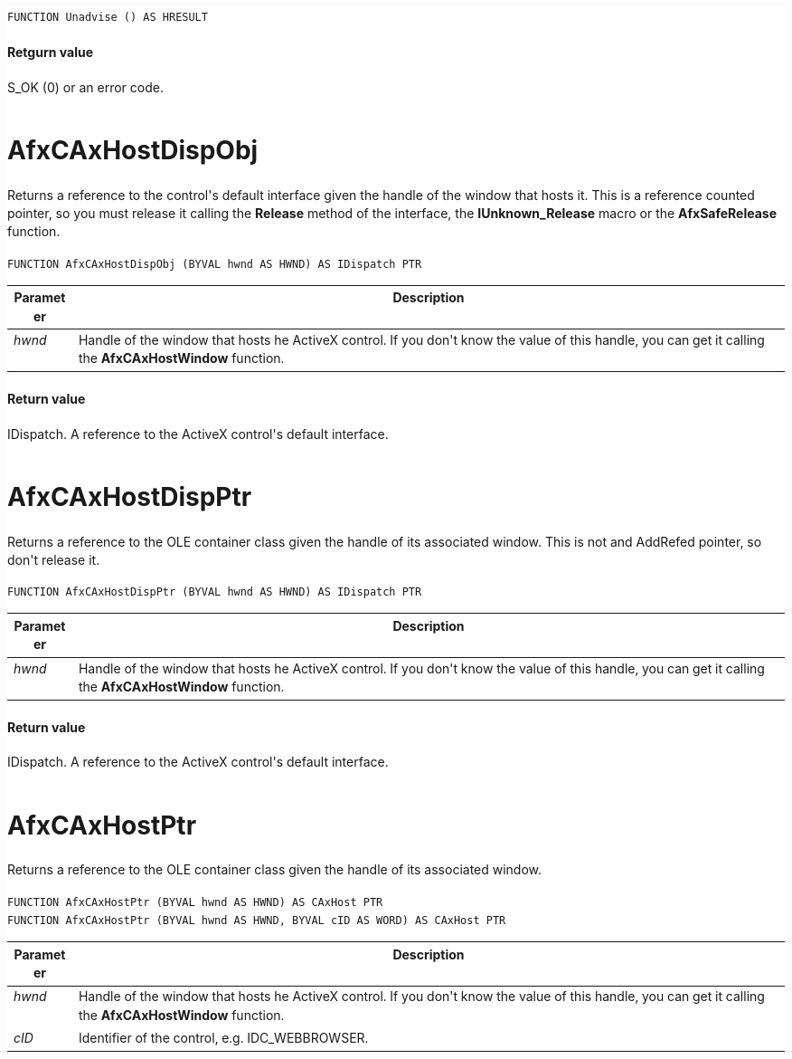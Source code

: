 ```
FUNCTION Unadvise () AS HRESULT
```

#### Retgurn value

S_OK (0) or an error code.

# <a name="AfxCAxHostDispObj"></a>AfxCAxHostDispObj

Returns a reference to the control's default interface given the handle of the window that hosts it. This is a reference counted pointer, so you must release it calling the **Release** method of the interface, the **IUnknown_Release** macro or the **AfxSafeRelease** function.

```
FUNCTION AfxCAxHostDispObj (BYVAL hwnd AS HWND) AS IDispatch PTR
```

| Parameter  | Description |
| ---------- | ----------- |
| *hwnd* | Handle of the window that hosts he ActiveX control. If you don't know the value of this handle, you can get it calling the **AfxCAxHostWindow** function. |

#### Return value

IDispatch. A reference to the ActiveX control's default interface.

# <a name="AfxCAxHostDispPtr"></a>AfxCAxHostDispPtr

Returns a reference to the OLE container class given the handle of its associated window. This is not and AddRefed pointer, so don't release it.

```
FUNCTION AfxCAxHostDispPtr (BYVAL hwnd AS HWND) AS IDispatch PTR
```

| Parameter  | Description |
| ---------- | ----------- |
| *hwnd* | Handle of the window that hosts he ActiveX control. If you don't know the value of this handle, you can get it calling the **AfxCAxHostWindow** function. |

#### Return value

IDispatch. A reference to the ActiveX control's default interface.

# <a name="AfxCAxHostPtr"></a>AfxCAxHostPtr

Returns a reference to the OLE container class given the handle of its associated window.

```
FUNCTION AfxCAxHostPtr (BYVAL hwnd AS HWND) AS CAxHost PTR
FUNCTION AfxCAxHostPtr (BYVAL hwnd AS HWND, BYVAL cID AS WORD) AS CAxHost PTR
```

| Parameter  | Description |
| ---------- | ----------- |
| *hwnd* | Handle of the window that hosts he ActiveX control. If you don't know the value of this handle, you can get it calling the **AfxCAxHostWindow** function. |
| *cID* | Identifier of the control, e.g. IDC_WEBBROWSER. |
